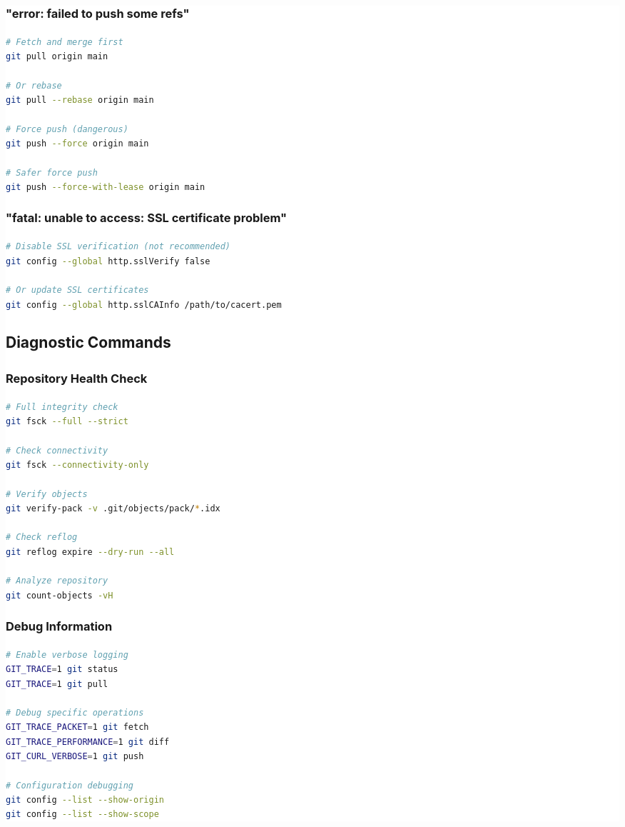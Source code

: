 ### "error: failed to push some refs"

```bash
# Fetch and merge first
git pull origin main

# Or rebase
git pull --rebase origin main

# Force push (dangerous)
git push --force origin main

# Safer force push
git push --force-with-lease origin main
```

### "fatal: unable to access: SSL certificate problem"

```bash
# Disable SSL verification (not recommended)
git config --global http.sslVerify false

# Or update SSL certificates
git config --global http.sslCAInfo /path/to/cacert.pem
```

## Diagnostic Commands

### Repository Health Check

```bash
# Full integrity check
git fsck --full --strict

# Check connectivity
git fsck --connectivity-only

# Verify objects
git verify-pack -v .git/objects/pack/*.idx

# Check reflog
git reflog expire --dry-run --all

# Analyze repository
git count-objects -vH
```

### Debug Information

```bash
# Enable verbose logging
GIT_TRACE=1 git status
GIT_TRACE=1 git pull

# Debug specific operations
GIT_TRACE_PACKET=1 git fetch
GIT_TRACE_PERFORMANCE=1 git diff
GIT_CURL_VERBOSE=1 git push

# Configuration debugging
git config --list --show-origin
git config --list --show-scope
```
